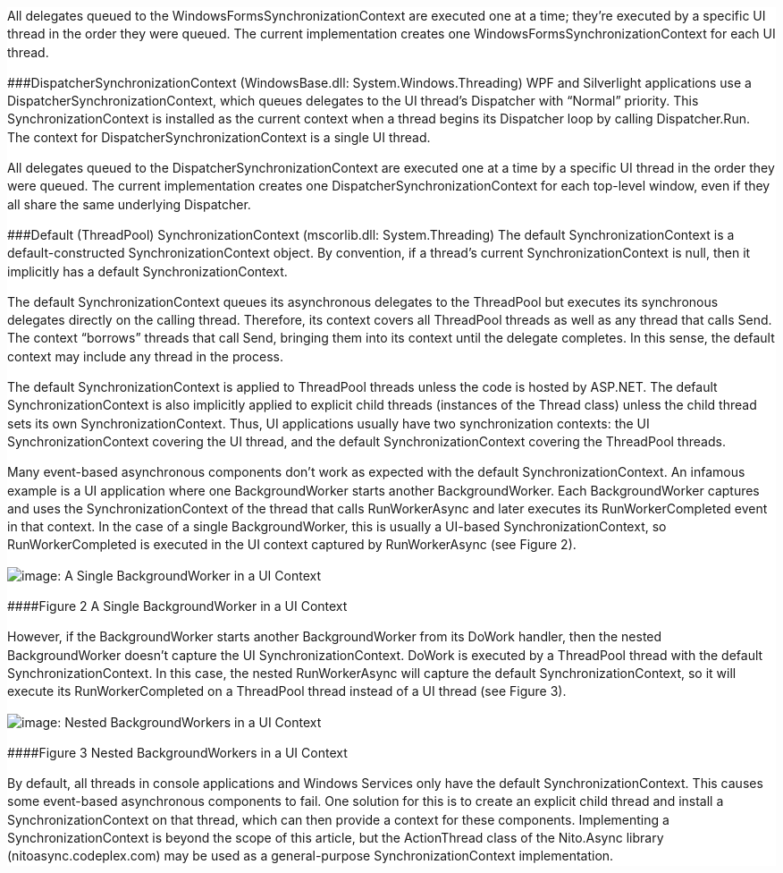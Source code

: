 All delegates queued to the WindowsFormsSynchronizationContext are executed one at a time; they’re executed by a specific UI thread in the order they were queued. The current implementation creates one WindowsFormsSynchronizationContext for each UI thread.

###DispatcherSynchronizationContext
(WindowsBase.dll: System.Windows.Threading) WPF and Silverlight applications use a DispatcherSynchronizationContext, which queues delegates to the UI thread’s Dispatcher with “Normal” priority. This SynchronizationContext is installed as the current context when a thread begins its Dispatcher loop by calling Dispatcher.Run. The context for DispatcherSynchronizationContext is a single UI thread.

All delegates queued to the DispatcherSynchronizationContext are executed one at a time by a specific UI thread in the order they were queued. The current implementation creates one DispatcherSynchronizationContext for each top-level window, even if they all share the same underlying Dispatcher.

###Default (ThreadPool) SynchronizationContext
(mscorlib.dll: System.Threading) The default SynchronizationContext is a default-constructed SynchronizationContext object. By convention, if a thread’s current SynchronizationContext is null, then it implicitly has a default SynchronizationContext.

The default SynchronizationContext queues its asynchronous delegates to the ThreadPool but executes its synchronous delegates directly on the calling thread. Therefore, its context covers all ThreadPool threads as well as any thread that calls Send. The context “borrows” threads that call Send, bringing them into its context until the delegate completes. In this sense, the default context may include any thread in the process.

The default SynchronizationContext is applied to ThreadPool threads unless the code is hosted by ASP.NET. The default SynchronizationContext is also implicitly applied to explicit child threads (instances of the Thread class) unless the child thread sets its own SynchronizationContext. Thus, UI applications usually have two synchronization contexts: the UI SynchronizationContext covering the UI thread, and the default SynchronizationContext covering the ThreadPool threads.

Many event-based asynchronous components don’t work as expected with the default SynchronizationContext. An infamous example is a UI application where one BackgroundWorker starts another BackgroundWorker. Each BackgroundWorker captures and uses the SynchronizationContext of the thread that calls RunWorkerAsync and later executes its RunWorkerCompleted event in that context. In the case of a single BackgroundWorker, this is usually a UI-based SynchronizationContext, so RunWorkerCompleted is executed in the UI context captured by RunWorkerAsync (see Figure 2).

![image: A Single BackgroundWorker in a UI Context](https://github.com/DevStarSJ/Study/blob/master/Translate/CSharp/MSDN.Magazine/image/SynchronizationContext.01.jpg?raw=true)

####Figure 2 A Single BackgroundWorker in a UI Context

However, if the BackgroundWorker starts another BackgroundWorker from its DoWork handler, then the nested BackgroundWorker doesn’t capture the UI SynchronizationContext. DoWork is executed by a ThreadPool thread with the default SynchronizationContext. In this case, the nested RunWorkerAsync will capture the default SynchronizationContext, so it will execute its RunWorkerCompleted on a ThreadPool thread instead of a UI thread (see Figure 3).

![image: Nested BackgroundWorkers in a UI Context](https://github.com/DevStarSJ/Study/blob/master/Translate/CSharp/MSDN.Magazine/image/SynchronizationContext.02.jpg?raw=true)

####Figure 3 Nested BackgroundWorkers in a UI Context

By default, all threads in console applications and Windows Services only have the default SynchronizationContext. This causes some event-based asynchronous components to fail. One solution for this is to create an explicit child thread and install a SynchronizationContext on that thread, which can then provide a context for these components. Implementing a SynchronizationContext is beyond the scope of this article, but the ActionThread class of the Nito.Async library (nitoasync.codeplex.com) may be used as a general-purpose SynchronizationContext implementation.
